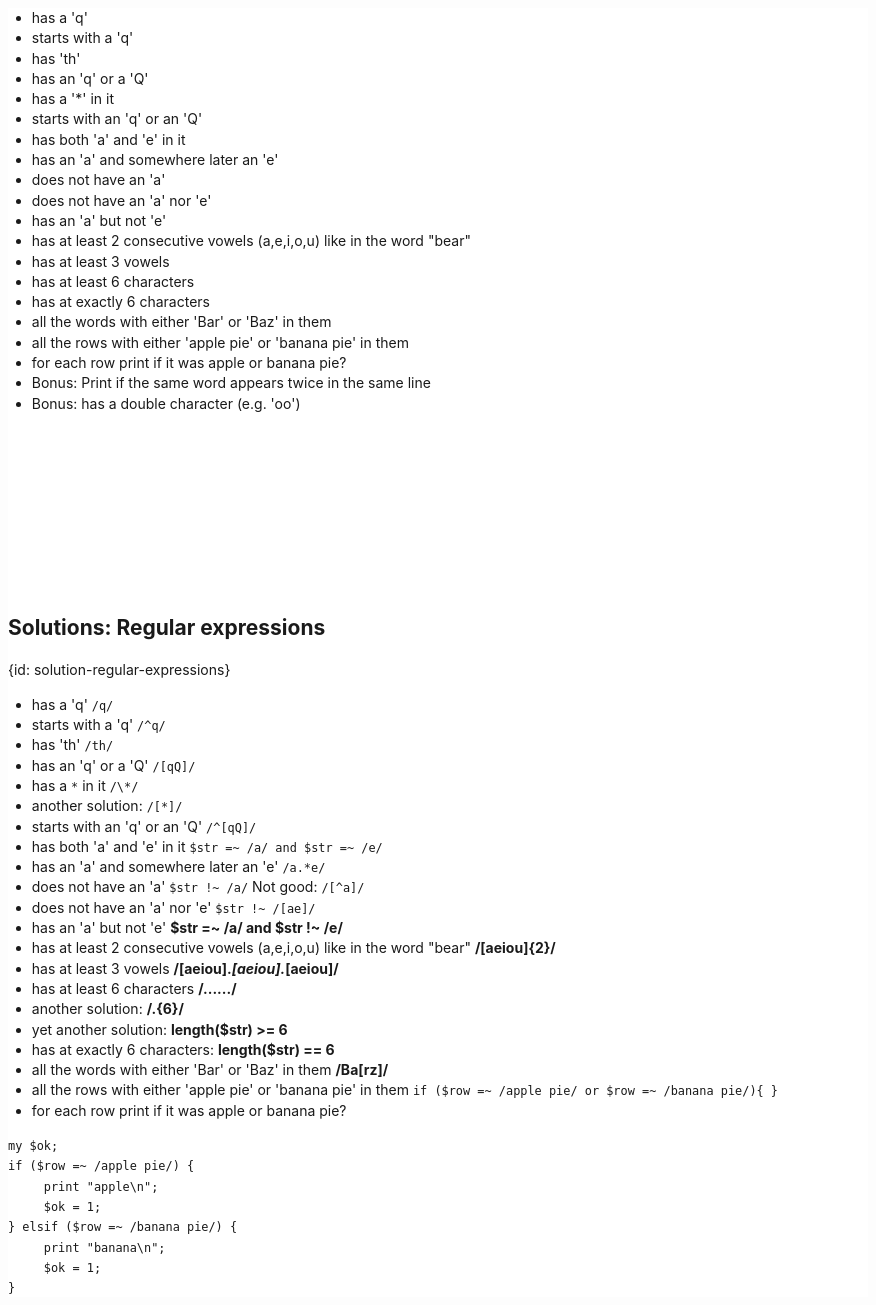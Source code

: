 

* has a 'q'
* starts with a 'q'
* has 'th'
* has an 'q' or a 'Q'
* has a '*' in it
* starts with an 'q' or an 'Q'
* has both 'a' and 'e' in it
* has an 'a' and somewhere later an 'e'
* does not have an 'a'
* does not have an 'a' nor 'e'
* has an 'a' but not 'e'
* has at least 2 consecutive vowels (a,e,i,o,u) like in the word "bear"
* has at least 3 vowels
* has at least 6 characters
* has at exactly 6 characters
* all the words with either 'Bar' or 'Baz' in them
* all the rows with either 'apple pie' or 'banana pie' in them
* for each row print if it was apple or banana pie?
* Bonus: Print if the same word appears twice in the same line
* Bonus: has a double character (e.g. 'oo')

![](examples/regex-perl/regex_exercise.pl)


## Solutions: Regular expressions
{id: solution-regular-expressions}

* has a 'q' `/q/`
* starts with a 'q' `/^q/`
* has 'th' `/th/`
* has an 'q' or a 'Q' `/[qQ]/`
* has a `*` in it `/\*/`
* another solution: `/[*]/`
* starts with an 'q' or an 'Q' `/^[qQ]/`
* has both 'a' and 'e' in it `$str =~ /a/ and $str =~ /e/`
* has an 'a' and somewhere later an 'e' `/a.*e/`
* does not have an 'a' `$str !~ /a/`  Not good: `/[^a]/`
* does not have an 'a' nor 'e' `$str !~ /[ae]/`
* has an 'a' but not 'e' **$str =~ /a/ and $str !~ /e/**
* has at least 2 consecutive vowels (a,e,i,o,u) like in the word "bear" **/[aeiou]{2}/**
* has at least 3 vowels  **/[aeiou].*[aeiou].*[aeiou]/**
* has at least 6 characters **/....../**
* another solution: **/.{6}/**
* yet another solution: **length($str) >= 6**
* has at exactly 6 characters: **length($str) == 6**
* all the words with either 'Bar' or 'Baz' in them  **/Ba[rz]/**
* all the rows with either 'apple pie' or 'banana pie' in them `if ($row =~ /apple pie/ or $row =~ /banana pie/){ }`
* for each row print if it was apple or banana pie?


```
my $ok;
if ($row =~ /apple pie/) {
     print "apple\n";
     $ok = 1;
} elsif ($row =~ /banana pie/) {
     print "banana\n";
     $ok = 1;
}
```




